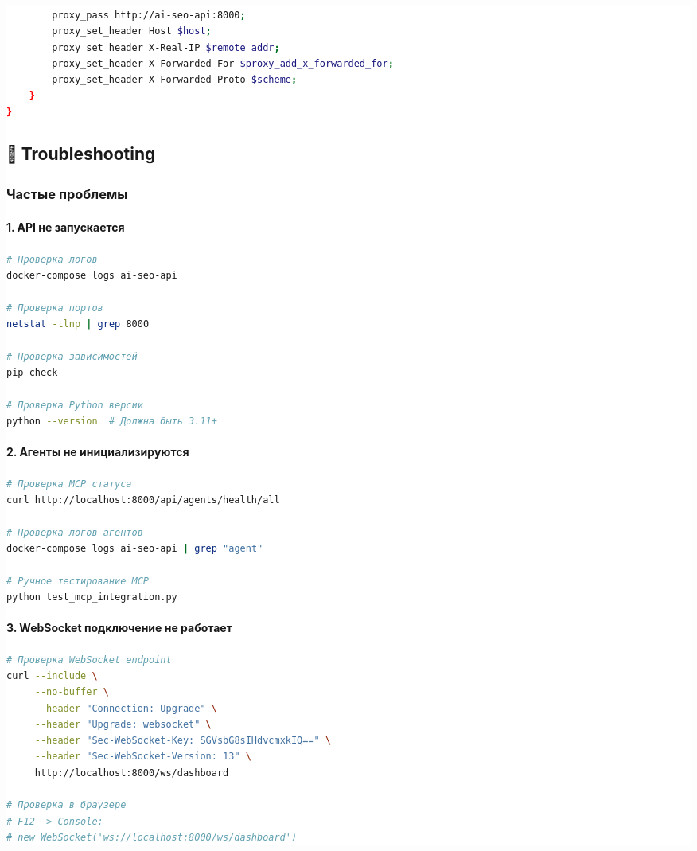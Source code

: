 ```bash
        proxy_pass http://ai-seo-api:8000;
        proxy_set_header Host $host;
        proxy_set_header X-Real-IP $remote_addr;
        proxy_set_header X-Forwarded-For $proxy_add_x_forwarded_for;
        proxy_set_header X-Forwarded-Proto $scheme;
    }
}
```

## 🔧 Troubleshooting

### Частые проблемы

#### 1. API не запускается

```bash
# Проверка логов
docker-compose logs ai-seo-api

# Проверка портов
netstat -tlnp | grep 8000

# Проверка зависимостей
pip check

# Проверка Python версии
python --version  # Должна быть 3.11+
```

#### 2. Агенты не инициализируются

```bash
# Проверка MCP статуса
curl http://localhost:8000/api/agents/health/all

# Проверка логов агентов
docker-compose logs ai-seo-api | grep "agent"

# Ручное тестирование MCP
python test_mcp_integration.py
```

#### 3. WebSocket подключение не работает

```bash
# Проверка WebSocket endpoint
curl --include \
     --no-buffer \
     --header "Connection: Upgrade" \
     --header "Upgrade: websocket" \
     --header "Sec-WebSocket-Key: SGVsbG8sIHdvcmxkIQ==" \
     --header "Sec-WebSocket-Version: 13" \
     http://localhost:8000/ws/dashboard

# Проверка в браузере
# F12 -> Console:
# new WebSocket('ws://localhost:8000/ws/dashboard')
```
